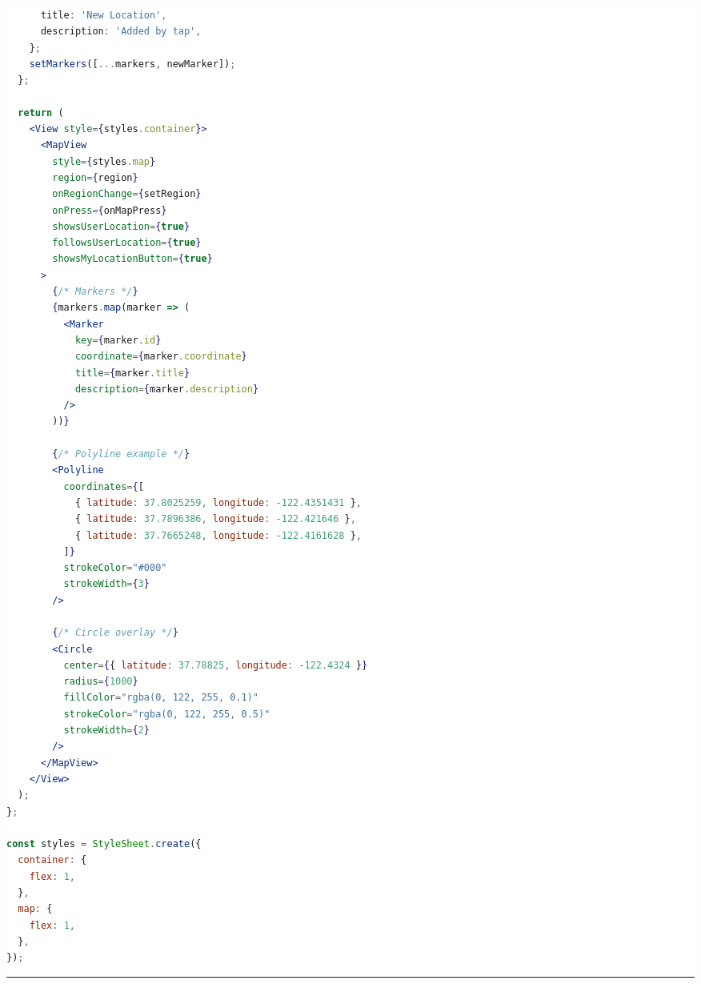 ```jsx path=null start=null
      title: 'New Location',
      description: 'Added by tap',
    };
    setMarkers([...markers, newMarker]);
  };

  return (
    <View style={styles.container}>
      <MapView
        style={styles.map}
        region={region}
        onRegionChange={setRegion}
        onPress={onMapPress}
        showsUserLocation={true}
        followsUserLocation={true}
        showsMyLocationButton={true}
      >
        {/* Markers */}
        {markers.map(marker => (
          <Marker
            key={marker.id}
            coordinate={marker.coordinate}
            title={marker.title}
            description={marker.description}
          />
        ))}

        {/* Polyline example */}
        <Polyline
          coordinates={[
            { latitude: 37.8025259, longitude: -122.4351431 },
            { latitude: 37.7896386, longitude: -122.421646 },
            { latitude: 37.7665248, longitude: -122.4161628 },
          ]}
          strokeColor="#000"
          strokeWidth={3}
        />

        {/* Circle overlay */}
        <Circle
          center={{ latitude: 37.78825, longitude: -122.4324 }}
          radius={1000}
          fillColor="rgba(0, 122, 255, 0.1)"
          strokeColor="rgba(0, 122, 255, 0.5)"
          strokeWidth={2}
        />
      </MapView>
    </View>
  );
};

const styles = StyleSheet.create({
  container: {
    flex: 1,
  },
  map: {
    flex: 1,
  },
});
```

---